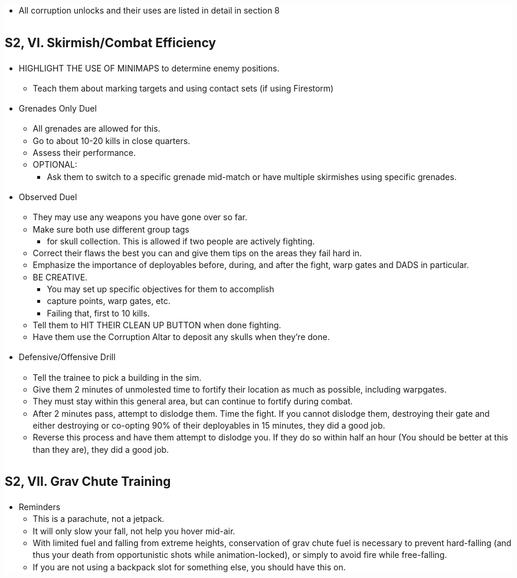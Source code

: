 + All corruption unlocks and their uses are listed in detail in section 8

## S2, VI. Skirmish/Combat Efficiency

+ HIGHLIGHT THE USE OF MINIMAPS to determine enemy positions.
    * Teach them about marking targets and using contact sets (if using Firestorm)


+ Grenades Only Duel
    * All grenades are allowed for this.
    * Go to about 10-20 kills in close quarters.
    * Assess their performance.
    * OPTIONAL:
        * Ask them to switch to a specific grenade mid-match or have multiple skirmishes using specific grenades.


+ Observed Duel
    * They may use any weapons you have gone over so far.
    * Make sure both use different group tags
        * for skull collection. This is allowed if two people are actively fighting.
    * Correct their flaws the best you can and give them tips on the areas they fail hard in.
    * Emphasize the importance of deployables before, during, and after the fight, warp gates and DADS in particular.
    * BE CREATIVE.
        * You may set up specific objectives for them to accomplish
        * capture points, warp gates, etc.
        * Failing that, first to 10 kills.
    * Tell them to HIT THEIR CLEAN UP BUTTON when done fighting.
    * Have them use the Corruption Altar to deposit any skulls when they’re done.


+ Defensive/Offensive Drill
    * Tell the trainee to pick a building in the sim.
    * Give them 2 minutes of unmolested time to fortify their location as much as possible, including warpgates.
    * They must stay within this general area, but can continue to fortify during combat.
    * After 2 minutes pass, attempt to dislodge them. Time the fight. If you cannot dislodge them, destroying their gate and either destroying or co-opting 90% of their deployables in 15 minutes, they did a good job.
    * Reverse this process and have them attempt to dislodge you. If they do so within half an hour (You should be better at this than they are), they did a good job.


## S2, VII. Grav Chute Training

+ Reminders
    * This is a parachute, not a jetpack.
    * It will only slow your fall, not help you hover mid-air.
    * With limited fuel and falling from extreme heights, conservation of grav chute fuel is necessary to prevent hard-falling (and thus your death from opportunistic shots while animation-locked), or simply to avoid fire while free-falling.
    * If you are not using a backpack slot for something else, you should have this on.

